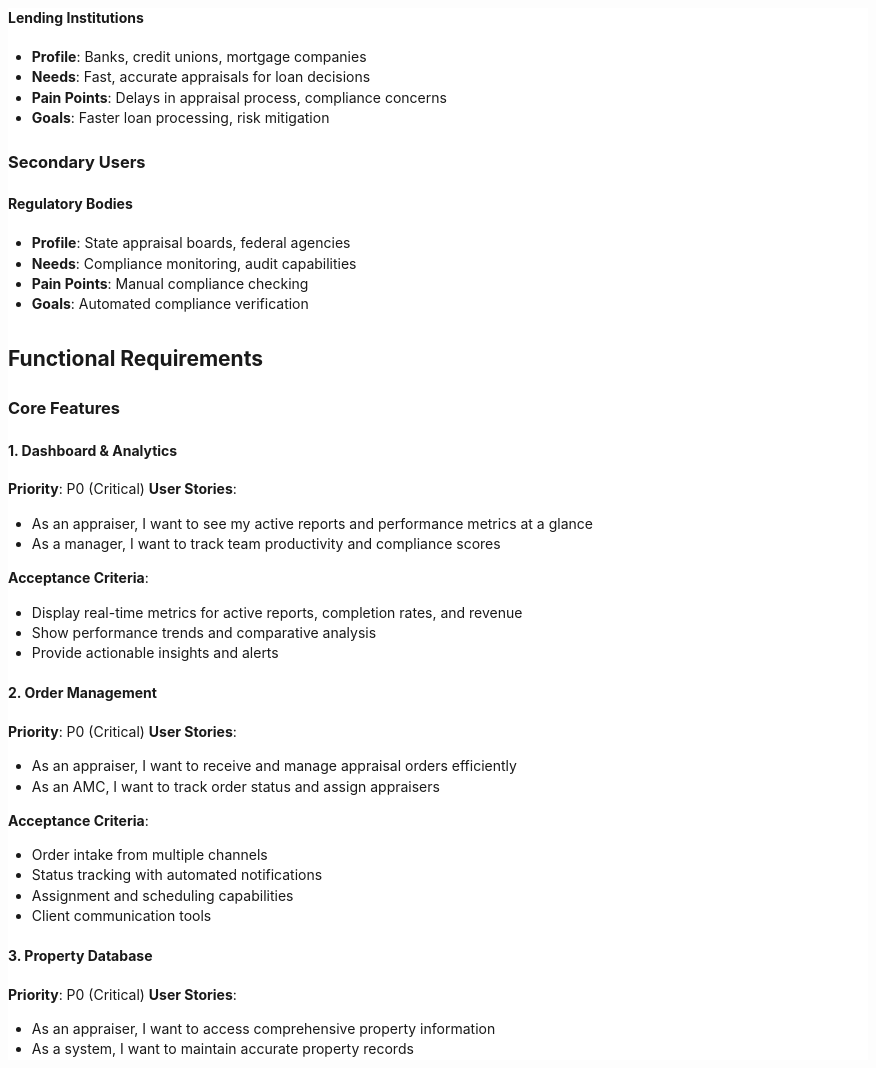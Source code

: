 #### Lending Institutions

- **Profile**: Banks, credit unions, mortgage companies
- **Needs**: Fast, accurate appraisals for loan decisions
- **Pain Points**: Delays in appraisal process, compliance concerns
- **Goals**: Faster loan processing, risk mitigation

### Secondary Users

#### Regulatory Bodies

- **Profile**: State appraisal boards, federal agencies
- **Needs**: Compliance monitoring, audit capabilities
- **Pain Points**: Manual compliance checking
- **Goals**: Automated compliance verification

## Functional Requirements

### Core Features

#### 1. Dashboard & Analytics

**Priority**: P0 (Critical)
**User Stories**:

- As an appraiser, I want to see my active reports and performance metrics at a glance
- As a manager, I want to track team productivity and compliance scores

**Acceptance Criteria**:

- Display real-time metrics for active reports, completion rates, and revenue
- Show performance trends and comparative analysis
- Provide actionable insights and alerts

#### 2. Order Management

**Priority**: P0 (Critical)
**User Stories**:

- As an appraiser, I want to receive and manage appraisal orders efficiently
- As an AMC, I want to track order status and assign appraisers

**Acceptance Criteria**:

- Order intake from multiple channels
- Status tracking with automated notifications
- Assignment and scheduling capabilities
- Client communication tools

#### 3. Property Database

**Priority**: P0 (Critical)
**User Stories**:

- As an appraiser, I want to access comprehensive property information
- As a system, I want to maintain accurate property records
